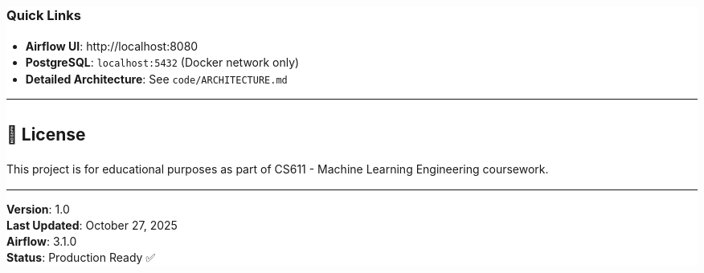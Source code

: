 ### Quick Links

- **Airflow UI**: http://localhost:8080
- **PostgreSQL**: `localhost:5432` (Docker network only)
- **Detailed Architecture**: See `code/ARCHITECTURE.md`

---

## 📝 License

This project is for educational purposes as part of CS611 - Machine Learning Engineering coursework.

---

**Version**: 1.0  
**Last Updated**: October 27, 2025  
**Airflow**: 3.1.0  
**Status**: Production Ready ✅
